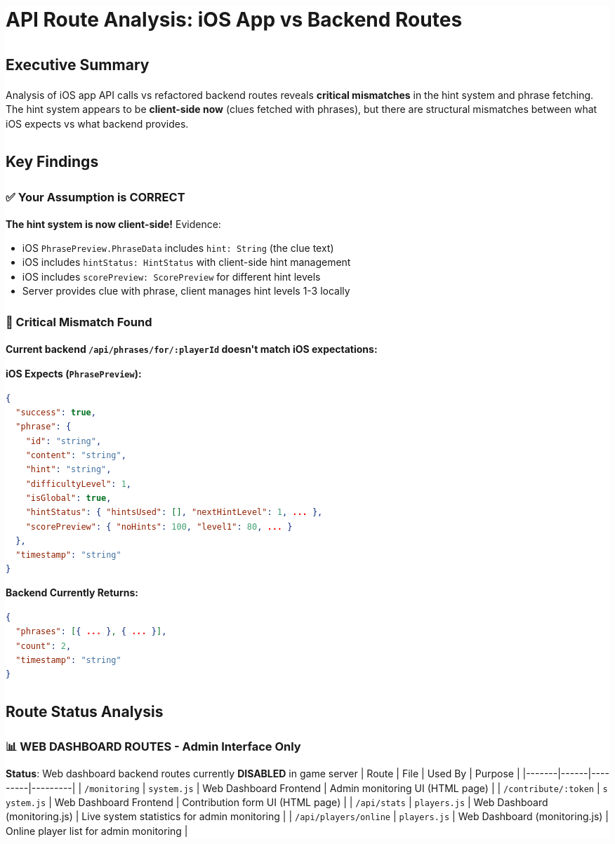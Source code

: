 # API Route Analysis: iOS App vs Backend Routes

## Executive Summary

Analysis of iOS app API calls vs refactored backend routes reveals **critical mismatches** in the hint system and phrase fetching. The hint system appears to be **client-side now** (clues fetched with phrases), but there are structural mismatches between what iOS expects vs what backend provides.

## Key Findings

### ✅ Your Assumption is CORRECT
**The hint system is now client-side!** Evidence:
- iOS `PhrasePreview.PhraseData` includes `hint: String` (the clue text)
- iOS includes `hintStatus: HintStatus` with client-side hint management
- iOS includes `scorePreview: ScorePreview` for different hint levels
- Server provides clue with phrase, client manages hint levels 1-3 locally

### 🔴 Critical Mismatch Found
**Current backend `/api/phrases/for/:playerId` doesn't match iOS expectations:**

**iOS Expects (`PhrasePreview`):**
```json
{
  "success": true,
  "phrase": {
    "id": "string",
    "content": "string", 
    "hint": "string",
    "difficultyLevel": 1,
    "isGlobal": true,
    "hintStatus": { "hintsUsed": [], "nextHintLevel": 1, ... },
    "scorePreview": { "noHints": 100, "level1": 80, ... }
  },
  "timestamp": "string"
}
```

**Backend Currently Returns:**
```json
{
  "phrases": [{ ... }, { ... }],
  "count": 2,
  "timestamp": "string"
}
```

## Route Status Analysis

### 📊 WEB DASHBOARD ROUTES - Admin Interface Only  
**Status**: Web dashboard backend routes currently **DISABLED** in game server
| Route | File | Used By | Purpose |
|-------|------|---------|---------|
| `/monitoring` | `system.js` | Web Dashboard Frontend | Admin monitoring UI (HTML page) |
| `/contribute/:token` | `system.js` | Web Dashboard Frontend | Contribution form UI (HTML page) |
| `/api/stats` | `players.js` | Web Dashboard (monitoring.js) | Live system statistics for admin monitoring |
| `/api/players/online` | `players.js` | Web Dashboard (monitoring.js) | Online player list for admin monitoring |
